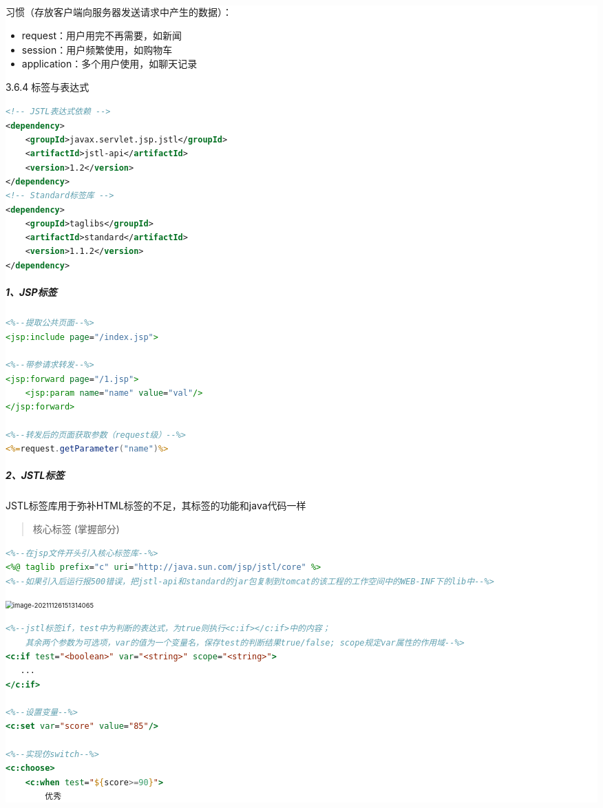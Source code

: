 

习惯（存放客户端向服务器发送请求中产生的数据）：

- request：用户用完不再需要，如新闻
- session：用户频繁使用，如购物车
- application：多个用户使用，如聊天记录



3.6.4 标签与表达式

```xml
<!-- JSTL表达式依赖 -->
<dependency>
    <groupId>javax.servlet.jsp.jstl</groupId>
    <artifactId>jstl-api</artifactId>
    <version>1.2</version>
</dependency>
<!-- Standard标签库 -->
<dependency>
    <groupId>taglibs</groupId>
    <artifactId>standard</artifactId>
    <version>1.1.2</version>
</dependency>
```

##### 1、JSP标签

```jsp
<%--提取公共页面--%>
<jsp:include page="/index.jsp">

<%--带参请求转发--%>
<jsp:forward page="/1.jsp">
	<jsp:param name="name" value="val"/>
</jsp:forward>  
    
<%--转发后的页面获取参数（request级）--%>
<%=request.getParameter("name")%>
```

##### 2、JSTL标签

JSTL标签库用于弥补HTML标签的不足，其标签的功能和java代码一样

> 核心标签 (掌握部分)

```jsp
<%--在jsp文件开头引入核心标签库--%>
<%@ taglib prefix="c" uri="http://java.sun.com/jsp/jstl/core" %>
<%--如果引入后运行报500错误，把jstl-api和standard的jar包复制到tomcat的该工程的工作空间中的WEB-INF下的lib中--%>
```

<img src="C:\Users\Salieri\AppData\Roaming\Typora\typora-user-images\image-20211126151314065.png" alt="image-20211126151314065" style="zoom:67%;" />

```jsp
<%--jstl标签if，test中为判断的表达式，为true则执行<c:if></c:if>中的内容；
    其余两个参数为可选项，var的值为一个变量名，保存test的判断结果true/false; scope规定var属性的作用域--%>
<c:if test="<boolean>" var="<string>" scope="<string>">
   ...
</c:if>

<%--设置变量--%>
<c:set var="score" value="85"/>

<%--实现仿switch--%>
<c:choose>
    <c:when test="${score>=90}">
        优秀
```